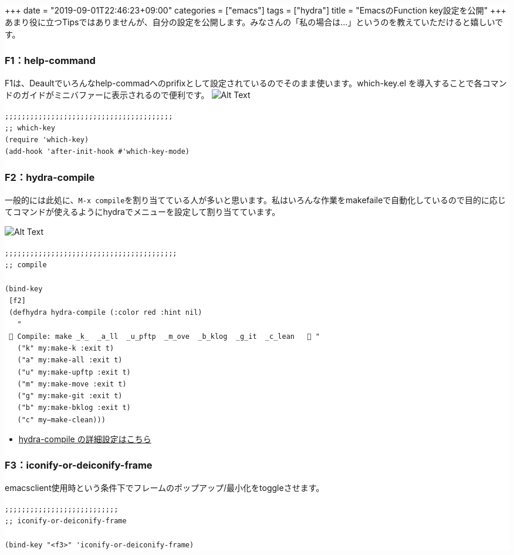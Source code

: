 +++
date = "2019-09-01T22:46:23+09:00"
categories = ["emacs"]
tags = ["hydra"]
title = "EmacsのFunction key設定を公開"
+++
あまり役に立つTipsではありませんが、自分の設定を公開します。みなさんの「私の場合は…」というのを教えていただけると嬉しいです。

### F1：help-command
F1は、Deaultでいろんなhelp-commadへのprifixとして設定されているのでそのまま使います。which-key.el を導入することで各コマンドのガイドがミニバファーに表示されるので便利です。
![Alt Text](https://live.staticflickr.com/65535/48658798686_6c5227888f_b.jpg)

``` emacs-lisp
;;;;;;;;;;;;;;;;;;;;;;;;;;;;;;;;;;;;;;;;
;; which-key
(require 'which-key)
(add-hook 'after-init-hook #'which-key-mode)
```

### F2：hydra-compile
一般的には此処に、`M-x compile`を割り当てている人が多いと思います。私はいろんな作業をmakefaileで自動化しているので目的に応じてコマンドが使えるようにhydraでメニューを設定して割り当てています。 

![Alt Text](https://live.staticflickr.com/65535/48663159803_02857a9beb_b.jpg) 

``` emacs-lisp
;;;;;;;;;;;;;;;;;;;;;;;;;;;;;;;;;;;;;;;;;
;; compile

(bind-key
 [f2]
 (defhydra hydra-compile (:color red :hint nil)
   "
 🗿 Compile: make _k_  _a_ll  _u_pftp  _m_ove  _b_klog  _g_it  _c_lean   🐾 "
   ("k" my:make-k :exit t)
   ("a" my:make-all :exit t)
   ("u" my:make-upftp :exit t)
   ("m" my:make-move :exit t)
   ("g" my:make-git :exit t)
   ("b" my:make-bklog :exit t)
   ("c" my−make-clean)))
```
- [hydra-compile の詳細設定はこちら](https://github.com/minorugh/emacs.d/blob/master/inits/08_compile.el) 

### F3：iconify-or-deiconify-frame
emacsclient使用時という条件下でフレームのポップアップ/最小化をtoggleさせます。

``` emacs-lisp
;;;;;;;;;;;;;;;;;;;;;;;;;;;
;; iconify-or-deiconify-frame

(bind-key "<f3>" 'iconify-or-deiconify-frame)
```
